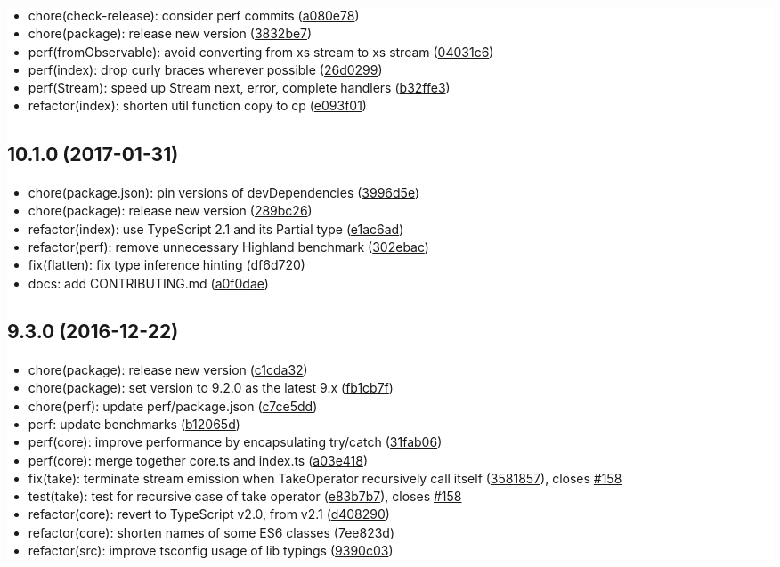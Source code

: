* chore(check-release): consider perf commits ([a080e78](https://github.com/staltz/xstream/commit/a080e78))
* chore(package): release new version ([3832be7](https://github.com/staltz/xstream/commit/3832be7))
* perf(fromObservable): avoid converting from xs stream to xs stream ([04031c6](https://github.com/staltz/xstream/commit/04031c6))
* perf(index): drop curly braces wherever possible ([26d0299](https://github.com/staltz/xstream/commit/26d0299))
* perf(Stream): speed up Stream next, error, complete handlers ([b32ffe3](https://github.com/staltz/xstream/commit/b32ffe3))
* refactor(index): shorten util function copy to cp ([e093f01](https://github.com/staltz/xstream/commit/e093f01))



<a name="10.1.0"></a>
## 10.1.0 (2017-01-31)

* chore(package.json): pin versions of devDependencies ([3996d5e](https://github.com/staltz/xstream/commit/3996d5e))
* chore(package): release new version ([289bc26](https://github.com/staltz/xstream/commit/289bc26))
* refactor(index): use TypeScript 2.1 and its Partial type ([e1ac6ad](https://github.com/staltz/xstream/commit/e1ac6ad))
* refactor(perf): remove unnecessary Highland benchmark ([302ebac](https://github.com/staltz/xstream/commit/302ebac))
* fix(flatten): fix type inference hinting ([df6d720](https://github.com/staltz/xstream/commit/df6d720))
* docs: add CONTRIBUTING.md ([a0f0dae](https://github.com/staltz/xstream/commit/a0f0dae))



<a name="9.3.0"></a>
## 9.3.0 (2016-12-22)

* chore(package): release new version ([c1cda32](https://github.com/staltz/xstream/commit/c1cda32))
* chore(package): set version to 9.2.0 as the latest 9.x ([fb1cb7f](https://github.com/staltz/xstream/commit/fb1cb7f))
* chore(perf): update perf/package.json ([c7ce5dd](https://github.com/staltz/xstream/commit/c7ce5dd))
* perf: update benchmarks ([b12065d](https://github.com/staltz/xstream/commit/b12065d))
* perf(core): improve performance by encapsulating try/catch ([31fab06](https://github.com/staltz/xstream/commit/31fab06))
* perf(core): merge together core.ts and index.ts ([a03e418](https://github.com/staltz/xstream/commit/a03e418))
* fix(take): terminate stream emission when TakeOperator recursively call itself ([3581857](https://github.com/staltz/xstream/commit/3581857)), closes [#158](https://github.com/staltz/xstream/issues/158)
* test(take): test for recursive case of take operator ([e83b7b7](https://github.com/staltz/xstream/commit/e83b7b7)), closes [#158](https://github.com/staltz/xstream/issues/158)
* refactor(core): revert to TypeScript v2.0, from v2.1 ([d408290](https://github.com/staltz/xstream/commit/d408290))
* refactor(core): shorten names of some ES6 classes ([7ee823d](https://github.com/staltz/xstream/commit/7ee823d))
* refactor(src): improve tsconfig usage of lib typings ([9390c03](https://github.com/staltz/xstream/commit/9390c03))
